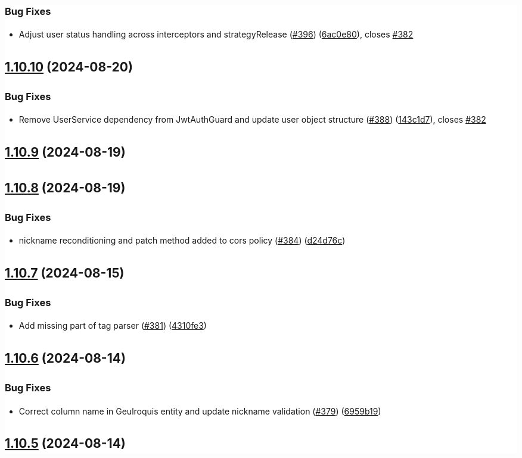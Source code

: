 
### Bug Fixes

* Adjust user status handling across interceptors and strategyRelease ([#396](https://github.com/team-echoist/server/issues/396)) ([6ac0e80](https://github.com/team-echoist/server/commit/6ac0e80d445440975957ef82381541bc61a15903)), closes [#382](https://github.com/team-echoist/server/issues/382)

## [1.10.10](https://github.com/team-echoist/server/compare/v1.10.9...v1.10.10) (2024-08-20)


### Bug Fixes

* Remove UserService dependency from JwtAuthGuard and update user object structure ([#388](https://github.com/team-echoist/server/issues/388)) ([143c1d7](https://github.com/team-echoist/server/commit/143c1d7d03098c41b8dcdfdfc60497a6079cbe95)), closes [#382](https://github.com/team-echoist/server/issues/382)

## [1.10.9](https://github.com/team-echoist/server/compare/v1.10.8...v1.10.9) (2024-08-19)

## [1.10.8](https://github.com/team-echoist/server/compare/v1.10.7...v1.10.8) (2024-08-19)


### Bug Fixes

* nickname reconditioning and patch method added to cors policy ([#384](https://github.com/team-echoist/server/issues/384)) ([d24d76c](https://github.com/team-echoist/server/commit/d24d76cc7aa679d134c6e86b89fce620b4ff5a58))

## [1.10.7](https://github.com/team-echoist/server/compare/v1.10.6...v1.10.7) (2024-08-15)


### Bug Fixes

* Add missing part of tag parser ([#381](https://github.com/team-echoist/server/issues/381)) ([4310fe3](https://github.com/team-echoist/server/commit/4310fe356c5944a4b4692ae763629268530069e6))

## [1.10.6](https://github.com/team-echoist/server/compare/v1.10.5...v1.10.6) (2024-08-14)


### Bug Fixes

* Correct column name in Geulroquis entity and update nickname validation ([#379](https://github.com/team-echoist/server/issues/379)) ([6959b19](https://github.com/team-echoist/server/commit/6959b19557ad9dd5e38c55d46ad190d87a4734ca))

## [1.10.5](https://github.com/team-echoist/server/compare/v1.10.4...v1.10.5) (2024-08-14)

